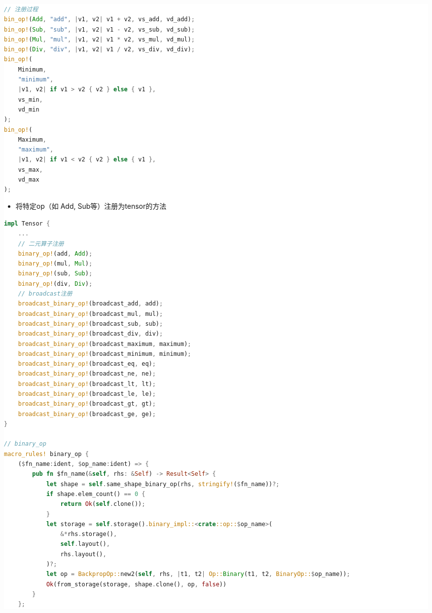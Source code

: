 ```rust
// 注册过程
bin_op!(Add, "add", |v1, v2| v1 + v2, vs_add, vd_add);
bin_op!(Sub, "sub", |v1, v2| v1 - v2, vs_sub, vd_sub);
bin_op!(Mul, "mul", |v1, v2| v1 * v2, vs_mul, vd_mul);
bin_op!(Div, "div", |v1, v2| v1 / v2, vs_div, vd_div);
bin_op!(
    Minimum,
    "minimum",
    |v1, v2| if v1 > v2 { v2 } else { v1 },
    vs_min,
    vd_min
);
bin_op!(
    Maximum,
    "maximum",
    |v1, v2| if v1 < v2 { v2 } else { v1 },
    vs_max,
    vd_max
);
```



* 将特定op（如 Add, Sub等）注册为tensor的方法

```rust
impl Tensor {
    ...
    // 二元算子注册
    binary_op!(add, Add);
    binary_op!(mul, Mul);
    binary_op!(sub, Sub);
    binary_op!(div, Div);
    // broadcast注册
	broadcast_binary_op!(broadcast_add, add);
    broadcast_binary_op!(broadcast_mul, mul);
    broadcast_binary_op!(broadcast_sub, sub);
    broadcast_binary_op!(broadcast_div, div);
    broadcast_binary_op!(broadcast_maximum, maximum);
    broadcast_binary_op!(broadcast_minimum, minimum);
    broadcast_binary_op!(broadcast_eq, eq);
    broadcast_binary_op!(broadcast_ne, ne);
    broadcast_binary_op!(broadcast_lt, lt);
    broadcast_binary_op!(broadcast_le, le);
    broadcast_binary_op!(broadcast_gt, gt);
    broadcast_binary_op!(broadcast_ge, ge);
}

// binary_op
macro_rules! binary_op {
    ($fn_name:ident, $op_name:ident) => {
        pub fn $fn_name(&self, rhs: &Self) -> Result<Self> {
            let shape = self.same_shape_binary_op(rhs, stringify!($fn_name))?;
            if shape.elem_count() == 0 {
                return Ok(self.clone());
            }
            let storage = self.storage().binary_impl::<crate::op::$op_name>(
                &*rhs.storage(),
                self.layout(),
                rhs.layout(),
            )?;
            let op = BackpropOp::new2(self, rhs, |t1, t2| Op::Binary(t1, t2, BinaryOp::$op_name));
            Ok(from_storage(storage, shape.clone(), op, false))
        }
    };
```